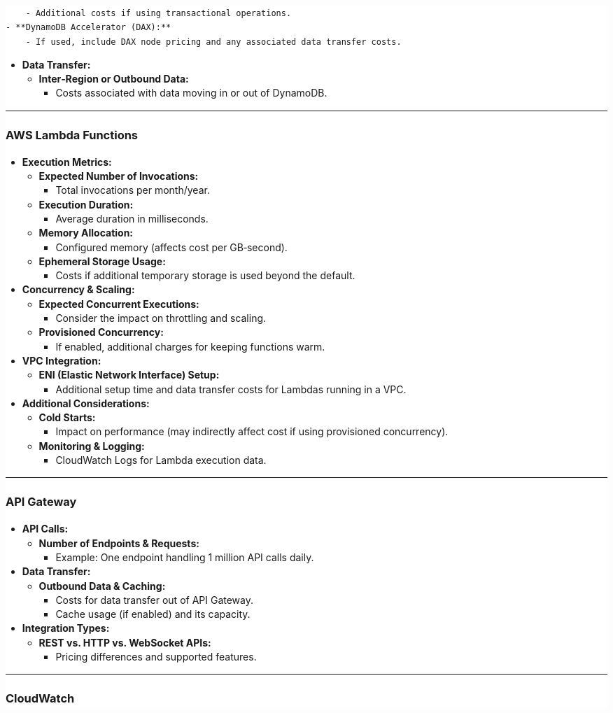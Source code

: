         - Additional costs if using transactional operations.
    - **DynamoDB Accelerator (DAX):**
        - If used, include DAX node pricing and any associated data transfer costs.
- **Data Transfer:**
    - **Inter‑Region or Outbound Data:**
        - Costs associated with data moving in or out of DynamoDB.

---

### AWS Lambda Functions

- **Execution Metrics:**
    - **Expected Number of Invocations:**
        - Total invocations per month/year.
    - **Execution Duration:**
        - Average duration in milliseconds.
    - **Memory Allocation:**
        - Configured memory (affects cost per GB‑second).
    - **Ephemeral Storage Usage:**
        - Costs if additional temporary storage is used beyond the default.
- **Concurrency & Scaling:**
    - **Expected Concurrent Executions:**
        - Consider the impact on throttling and scaling.
    - **Provisioned Concurrency:**
        - If enabled, additional charges for keeping functions warm.
- **VPC Integration:**
    - **ENI (Elastic Network Interface) Setup:**
        - Additional setup time and data transfer costs for Lambdas running in a VPC.
- **Additional Considerations:**
    - **Cold Starts:**
        - Impact on performance (may indirectly affect cost if using provisioned concurrency).
    - **Monitoring & Logging:**
        - CloudWatch Logs for Lambda execution data.

---

### API Gateway

- **API Calls:**
    - **Number of Endpoints & Requests:**
        - Example: One endpoint handling 1 million API calls daily.
- **Data Transfer:**
    - **Outbound Data & Caching:**
        - Costs for data transfer out of API Gateway.
        - Cache usage (if enabled) and its capacity.
- **Integration Types:**
    - **REST vs. HTTP vs. WebSocket APIs:**
        - Pricing differences and supported features.

---

### CloudWatch
